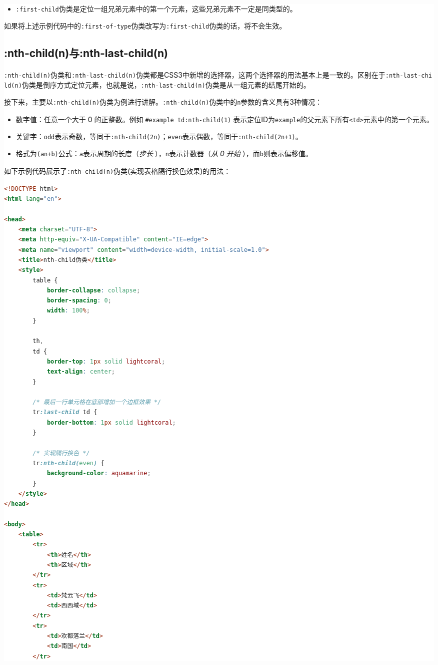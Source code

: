 - `:first-child`伪类是定位一组兄弟元素中的第一个元素，这些兄弟元素不一定是同类型的。

如果将上述示例代码中的`:first-of-type`伪类改写为`:first-child`伪类的话，将不会生效。

## :nth-child(n)与:nth-last-child(n)

`:nth-child(n)`伪类和`:nth-last-child(n)`伪类都是CSS3中新增的选择器，这两个选择器的用法基本上是一致的。区别在于`:nth-last-child(n)`伪类是倒序方式定位元素，也就是说，`:nth-last-child(n)`伪类是从一组元素的结尾开始的。

接下来，主要以`:nth-child(n)`伪类为例进行讲解。`:nth-child(n)`伪类中的`n`参数的含义具有3种情况：

- 数字值：任意一个大于 0 的正整数。例如 `#example td:nth-child(1)` 表示定位ID为`example`的父元素下所有`<td>`元素中的第一个元素。

- 关键字：`odd`表示奇数，等同于`:nth-child(2n)`；`even`表示偶数，等同于`:nth-child(2n+1)`。

- 格式为`(an+b)`公式：`a`表示周期的长度（*步长* ），`n`表示计数器（*从 0 开始* ），而`b`则表示偏移值。

如下示例代码展示了`:nth-child(n)`伪类(实现表格隔行换色效果)的用法：

```html
<!DOCTYPE html>
<html lang="en">

<head>
    <meta charset="UTF-8">
    <meta http-equiv="X-UA-Compatible" content="IE=edge">
    <meta name="viewport" content="width=device-width, initial-scale=1.0">
    <title>nth-child伪类</title>
    <style>
        table {
            border-collapse: collapse;
            border-spacing: 0;
            width: 100%;
        }

        th,
        td {
            border-top: 1px solid lightcoral;
            text-align: center;
        }

        /* 最后一行单元格在底部增加一个边框效果 */
        tr:last-child td {
            border-bottom: 1px solid lightcoral;
        }

        /* 实现隔行换色 */
        tr:nth-child(even) {
            background-color: aquamarine;
        }
    </style>
</head>

<body>
    <table>
        <tr>
            <th>姓名</th>
            <th>区域</th>
        </tr>
        <tr>
            <td>梵云飞</td>
            <td>西西域</td>
        </tr>
        <tr>
            <td>欢都落兰</td>
            <td>南国</td>
        </tr>
```